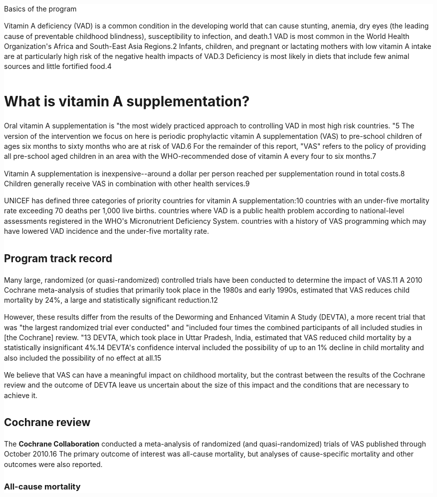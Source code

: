 Basics of the program

Vitamin A deficiency (VAD) is a common condition in the developing world that can cause stunting, anemia, dry eyes (the leading cause of preventable childhood blindness), susceptibility to infection, and death.1 VAD is most common in the World Health Organization's Africa and South-East Asia Regions.2 Infants, children, and pregnant or lactating mothers with low vitamin A intake are at particularly high risk of the negative health impacts of VAD.3 Deficiency is most likely in diets that include few animal sources and little fortified food.4

# What is vitamin A supplementation?

Oral vitamin A supplementation is "the most widely practiced approach to controlling VAD in most high risk countries. "5 The version of the intervention we focus on here is periodic prophylactic vitamin A supplementation (VAS) to pre-school children of ages six months to sixty months who are at risk of VAD.6 For the remainder of this report, "VAS" refers to the policy of providing all pre-school aged children in an area with the WHO-recommended dose of vitamin A every four to six months.7

Vitamin A supplementation is inexpensive--around a dollar per person reached per supplementation round in total costs.8 Children generally receive VAS in combination with other health services.9

UNICEF has defined three categories of priority countries for vitamin A supplementation:10 countries with an under-five mortality rate exceeding 70 deaths per 1,000 live births. countries where VAD is a public health problem according to national-level assessments registered in the WHO's Micronutrient Deficiency System. countries with a history of VAS programming which may have lowered VAD incidence and the under-five mortality rate.

## Program track record

Many large, randomized (or quasi-randomized) controlled trials have been conducted to determine the impact of VAS.11 A 2010 Cochrane meta-analysis of studies that primarily took place in the 1980s and early 1990s, estimated that VAS reduces child mortality by 24%, a large and statistically significant reduction.12

However, these results differ from the results of the Deworming and Enhanced Vitamin A Study (DEVTA), a more recent trial that was "the largest randomized trial ever conducted" and "included four times the combined participants of all included studies in [the Cochrane] review. "13 DEVTA, which took place in Uttar Pradesh, India, estimated that VAS reduced child mortality by a statistically insignificant 4%.14 DEVTA's confidence interval included the possibility of up to an 1% decline in child mortality and also included the possibility of no effect at all.15

We believe that VAS can have a meaningful impact on childhood mortality, but the contrast between the results of the Cochrane review and the outcome of DEVTA leave us uncertain about the size of this impact and the conditions that are necessary to achieve it.

## Cochrane review

The **Cochrane Collaboration** conducted a meta-analysis of randomized (and quasi-randomized) trials of VAS published through October 2010.16 The primary outcome of interest was all-cause mortality, but analyses of cause-specific mortality and other outcomes were also reported.

### All-cause mortality
